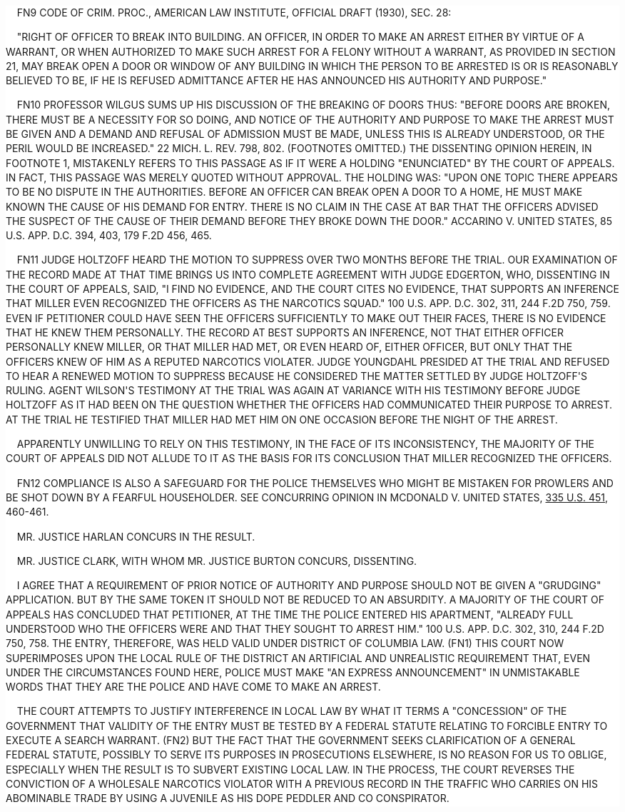     FN9  CODE OF CRIM. PROC., AMERICAN LAW INSTITUTE, OFFICIAL DRAFT (1930), SEC. 28:

    "RIGHT OF OFFICER TO BREAK INTO BUILDING.  AN OFFICER, IN ORDER TO MAKE AN ARREST EITHER BY VIRTUE OF A WARRANT, OR WHEN AUTHORIZED TO MAKE SUCH ARREST FOR A FELONY WITHOUT A WARRANT, AS PROVIDED IN SECTION 21, MAY BREAK OPEN A DOOR OR WINDOW OF ANY BUILDING IN WHICH THE PERSON TO BE ARRESTED IS OR IS REASONABLY BELIEVED TO BE, IF HE IS REFUSED ADMITTANCE AFTER HE HAS ANNOUNCED HIS AUTHORITY AND PURPOSE."

    FN10  PROFESSOR WILGUS SUMS UP HIS DISCUSSION OF THE BREAKING OF DOORS THUS:  "BEFORE DOORS ARE BROKEN, THERE MUST BE A NECESSITY FOR SO DOING, AND NOTICE OF THE AUTHORITY AND PURPOSE TO MAKE THE ARREST MUST BE GIVEN AND A DEMAND AND REFUSAL OF ADMISSION MUST BE MADE, UNLESS THIS IS ALREADY UNDERSTOOD, OR THE PERIL WOULD BE INCREASED."  22 MICH. L. REV.  798, 802.  (FOOTNOTES OMITTED.)  THE DISSENTING OPINION HEREIN, IN FOOTNOTE 1, MISTAKENLY REFERS TO THIS PASSAGE AS IF IT WERE A HOLDING "ENUNCIATED" BY THE COURT OF APPEALS.  IN FACT, THIS PASSAGE WAS MERELY QUOTED WITHOUT APPROVAL.  THE HOLDING WAS:  "UPON ONE TOPIC THERE APPEARS TO BE NO DISPUTE IN THE AUTHORITIES.  BEFORE AN OFFICER CAN BREAK OPEN A DOOR TO A HOME, HE MUST MAKE KNOWN THE CAUSE OF HIS DEMAND FOR ENTRY.  THERE IS NO CLAIM IN THE CASE AT BAR THAT THE OFFICERS ADVISED THE SUSPECT OF THE CAUSE OF THEIR DEMAND BEFORE THEY BROKE DOWN THE DOOR."  ACCARINO V. UNITED STATES, 85 U.S. APP. D.C. 394, 403, 179 F.2D 456, 465.

    FN11  JUDGE HOLTZOFF HEARD THE MOTION TO SUPPRESS OVER TWO MONTHS BEFORE THE TRIAL.  OUR EXAMINATION OF THE RECORD MADE AT THAT TIME BRINGS US INTO COMPLETE AGREEMENT WITH JUDGE EDGERTON, WHO, DISSENTING IN THE COURT OF APPEALS, SAID, "I FIND NO EVIDENCE, AND THE COURT CITES NO EVIDENCE, THAT SUPPORTS AN INFERENCE THAT MILLER EVEN RECOGNIZED THE OFFICERS AS THE NARCOTICS SQUAD."  100 U.S. APP. D.C. 302, 311, 244 F.2D 750, 759.  EVEN IF PETITIONER COULD HAVE SEEN THE OFFICERS SUFFICIENTLY TO MAKE OUT THEIR FACES, THERE IS NO EVIDENCE THAT HE KNEW THEM PERSONALLY.  THE RECORD AT BEST SUPPORTS AN INFERENCE, NOT THAT EITHER OFFICER PERSONALLY KNEW MILLER, OR THAT MILLER HAD MET, OR EVEN HEARD OF, EITHER OFFICER, BUT ONLY THAT THE OFFICERS KNEW OF HIM AS A REPUTED NARCOTICS VIOLATER.  JUDGE YOUNGDAHL PRESIDED AT THE TRIAL AND REFUSED TO HEAR A RENEWED MOTION TO SUPPRESS BECAUSE HE CONSIDERED THE MATTER SETTLED BY JUDGE HOLTZOFF'S RULING.  AGENT WILSON'S TESTIMONY AT THE TRIAL WAS AGAIN AT VARIANCE WITH HIS TESTIMONY BEFORE JUDGE HOLTZOFF AS IT HAD BEEN ON THE QUESTION WHETHER THE OFFICERS HAD COMMUNICATED THEIR PURPOSE TO ARREST.  AT THE TRIAL HE TESTIFIED THAT MILLER HAD MET HIM ON ONE OCCASION BEFORE THE NIGHT OF THE ARREST.

    APPARENTLY UNWILLING TO RELY ON THIS TESTIMONY, IN THE FACE OF ITS INCONSISTENCY, THE MAJORITY OF THE COURT OF APPEALS DID NOT ALLUDE TO IT AS THE BASIS FOR ITS CONCLUSION THAT MILLER RECOGNIZED THE OFFICERS.

    FN12  COMPLIANCE IS ALSO A SAFEGUARD FOR THE POLICE THEMSELVES WHO MIGHT BE MISTAKEN FOR PROWLERS AND BE SHOT DOWN BY A FEARFUL HOUSEHOLDER.  SEE CONCURRING OPINION IN MCDONALD V. UNITED STATES, [335 U.S. 451][/us/courts/scotus/usReporter/335/451], 460-461.

    MR. JUSTICE HARLAN CONCURS IN THE RESULT.

    MR. JUSTICE CLARK, WITH WHOM MR. JUSTICE BURTON CONCURS, DISSENTING.

    I AGREE THAT A REQUIREMENT OF PRIOR NOTICE OF AUTHORITY AND PURPOSE SHOULD NOT BE GIVEN A "GRUDGING" APPLICATION.  BUT BY THE SAME TOKEN IT SHOULD NOT BE REDUCED TO AN ABSURDITY.  A MAJORITY OF THE COURT OF APPEALS HAS CONCLUDED THAT PETITIONER, AT THE TIME THE POLICE ENTERED HIS APARTMENT, "ALREADY FULL UNDERSTOOD WHO THE OFFICERS WERE AND THAT THEY SOUGHT TO ARREST HIM."  100 U.S. APP. D.C. 302, 310, 244 F.2D 750, 758.  THE ENTRY, THEREFORE, WAS HELD VALID UNDER DISTRICT OF COLUMBIA LAW.  (FN1)  THIS COURT NOW SUPERIMPOSES UPON THE LOCAL RULE OF THE DISTRICT AN ARTIFICIAL AND UNREALISTIC REQUIREMENT THAT, EVEN UNDER THE CIRCUMSTANCES FOUND HERE, POLICE MUST MAKE "AN EXPRESS ANNOUNCEMENT" IN UNMISTAKABLE WORDS THAT THEY ARE THE POLICE AND HAVE COME TO MAKE AN ARREST.

    THE COURT ATTEMPTS TO JUSTIFY INTERFERENCE IN LOCAL LAW BY WHAT IT TERMS A "CONCESSION" OF THE GOVERNMENT THAT VALIDITY OF THE ENTRY MUST BE TESTED BY A FEDERAL STATUTE RELATING TO FORCIBLE ENTRY TO EXECUTE A SEARCH WARRANT.  (FN2)  BUT THE FACT THAT THE GOVERNMENT SEEKS CLARIFICATION OF A GENERAL FEDERAL STATUTE, POSSIBLY TO SERVE ITS PURPOSES IN PROSECUTIONS ELSEWHERE, IS NO REASON FOR US TO OBLIGE, ESPECIALLY WHEN THE RESULT IS TO SUBVERT EXISTING LOCAL LAW.  IN THE PROCESS, THE COURT REVERSES THE CONVICTION OF A WHOLESALE NARCOTICS VIOLATOR WITH A PREVIOUS RECORD IN THE TRAFFIC WHO CARRIES ON HIS ABOMINABLE TRADE BY USING A JUVENILE AS HIS DOPE PEDDLER AND CO CONSPIRATOR.


[/us/courts/scotus/usReporter/357/301]: https://publicdocs.github.io/go/links?ns=uslm-x&ref=%2Fus%2Fcourts%2Fscotus%2FusReporter%2F357%2F301
[/us/usc/t21/s174]: https://publicdocs.github.io/go/links?ns=uslm&ref=%2Fus%2Fusc%2Ft21%2Fs174
[/us/usc/t18/s371]: https://publicdocs.github.io/go/links?ns=uslm&ref=%2Fus%2Fusc%2Ft18%2Fs371
[/us/courts/scotus/usReporter/353/957]: https://publicdocs.github.io/go/links?ns=uslm-x&ref=%2Fus%2Fcourts%2Fscotus%2FusReporter%2F353%2F957
[/us/courts/scotus/usReporter/331/145]: https://publicdocs.github.io/go/links?ns=uslm-x&ref=%2Fus%2Fcourts%2Fscotus%2FusReporter%2F331%2F145
[/us/courts/scotus/usReporter/332/581]: https://publicdocs.github.io/go/links?ns=uslm-x&ref=%2Fus%2Fcourts%2Fscotus%2FusReporter%2F332%2F581
[/us/courts/scotus/usReporter/333/10]: https://publicdocs.github.io/go/links?ns=uslm-x&ref=%2Fus%2Fcourts%2Fscotus%2FusReporter%2F333%2F10
[/us/courts/scotus/usReporter/328/463]: https://publicdocs.github.io/go/links?ns=uslm-x&ref=%2Fus%2Fcourts%2Fscotus%2FusReporter%2F328%2F463
[/us/courts/scotus/usReporter/336/704]: https://publicdocs.github.io/go/links?ns=uslm-x&ref=%2Fus%2Fcourts%2Fscotus%2FusReporter%2F336%2F704
[/us/usc/t18/s3109]: https://publicdocs.github.io/go/links?ns=uslm&ref=%2Fus%2Fusc%2Ft18%2Fs3109
[/us/courts/scotus/usReporter/296/280]: https://publicdocs.github.io/go/links?ns=uslm-x&ref=%2Fus%2Fcourts%2Fscotus%2FusReporter%2F296%2F280
[/us/courts/scotus/usReporter/354/394]: https://publicdocs.github.io/go/links?ns=uslm-x&ref=%2Fus%2Fcourts%2Fscotus%2FusReporter%2F354%2F394
[/us/usc/t18/s3109]: https://publicdocs.github.io/go/links?ns=uslm&ref=%2Fus%2Fusc%2Ft18%2Fs3109
[/us/usc/t26/s7607]: https://publicdocs.github.io/go/links?ns=uslm&ref=%2Fus%2Fusc%2Ft26%2Fs7607
[/us/usc/t18/s3109]: https://publicdocs.github.io/go/links?ns=uslm&ref=%2Fus%2Fusc%2Ft18%2Fs3109
[/us/courts/scotus/usReporter/335/451]: https://publicdocs.github.io/go/links?ns=uslm-x&ref=%2Fus%2Fcourts%2Fscotus%2FusReporter%2F335%2F451
[/us/usc/t18/s3109]: https://publicdocs.github.io/go/links?ns=uslm&ref=%2Fus%2Fusc%2Ft18%2Fs3109
[/us/usc/t18/s3109]: https://publicdocs.github.io/go/links?ns=uslm&ref=%2Fus%2Fusc%2Ft18%2Fs3109
[/us/courts/scotus/usReporter/328/463]: https://publicdocs.github.io/go/links?ns=uslm-x&ref=%2Fus%2Fcourts%2Fscotus%2FusReporter%2F328%2F463
[/us/courts/scotus/usReporter/336/704]: https://publicdocs.github.io/go/links?ns=uslm-x&ref=%2Fus%2Fcourts%2Fscotus%2FusReporter%2F336%2F704